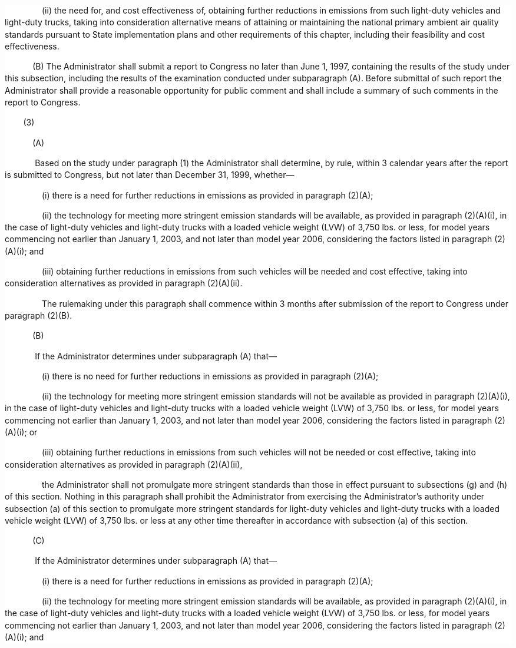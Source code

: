                 (ii) the need for, and cost effectiveness of, obtaining further reductions in emissions from such light-duty vehicles and light-duty trucks, taking into consideration alternative means of attaining or maintaining the national primary ambient air quality standards pursuant to State implementation plans and other requirements of this chapter, including their feasibility and cost effectiveness.

            (B) The Administrator shall submit a report to Congress no later than June 1, 1997, containing the results of the study under this subsection, including the results of the examination conducted under subparagraph (A). Before submittal of such report the Administrator shall provide a reasonable opportunity for public comment and shall include a summary of such comments in the report to Congress.

        (3)

            (A)

             Based on the study under paragraph (1) the Administrator shall determine, by rule, within 3 calendar years after the report is submitted to Congress, but not later than December 31, 1999, whether—

                (i) there is a need for further reductions in emissions as provided in paragraph (2)(A);

                (ii) the technology for meeting more stringent emission standards will be available, as provided in paragraph (2)(A)(i), in the case of light-duty vehicles and light-duty trucks with a loaded vehicle weight (LVW) of 3,750 lbs. or less, for model years commencing not earlier than January 1, 2003, and not later than model year 2006, considering the factors listed in paragraph (2)(A)(i); and

                (iii) obtaining further reductions in emissions from such vehicles will be needed and cost effective, taking into consideration alternatives as provided in paragraph (2)(A)(ii).

                The rulemaking under this paragraph shall commence within 3 months after submission of the report to Congress under paragraph (2)(B).

            (B)

             If the Administrator determines under subparagraph (A) that—

                (i) there is no need for further reductions in emissions as provided in paragraph (2)(A);

                (ii) the technology for meeting more stringent emission standards will not be available as provided in paragraph (2)(A)(i), in the case of light-duty vehicles and light-duty trucks with a loaded vehicle weight (LVW) of 3,750 lbs. or less, for model years commencing not earlier than January 1, 2003, and not later than model year 2006, considering the factors listed in paragraph (2)(A)(i); or

                (iii) obtaining further reductions in emissions from such vehicles will not be needed or cost effective, taking into consideration alternatives as provided in paragraph (2)(A)(ii),

                the Administrator shall not promulgate more stringent standards than those in effect pursuant to subsections (g) and (h) of this section. Nothing in this paragraph shall prohibit the Administrator from exercising the Administrator’s authority under subsection (a) of this section to promulgate more stringent standards for light-duty vehicles and light-duty trucks with a loaded vehicle weight (LVW) of 3,750 lbs. or less at any other time thereafter in accordance with subsection (a) of this section.

            (C)

             If the Administrator determines under subparagraph (A) that—

                (i) there is a need for further reductions in emissions as provided in paragraph (2)(A);

                (ii) the technology for meeting more stringent emission standards will be available, as provided in paragraph (2)(A)(i), in the case of light-duty vehicles and light-duty trucks with a loaded vehicle weight (LVW) of 3,750 lbs. or less, for model years commencing not earlier than January 1, 2003, and not later than model year 2006, considering the factors listed in paragraph (2)(A)(i); and
